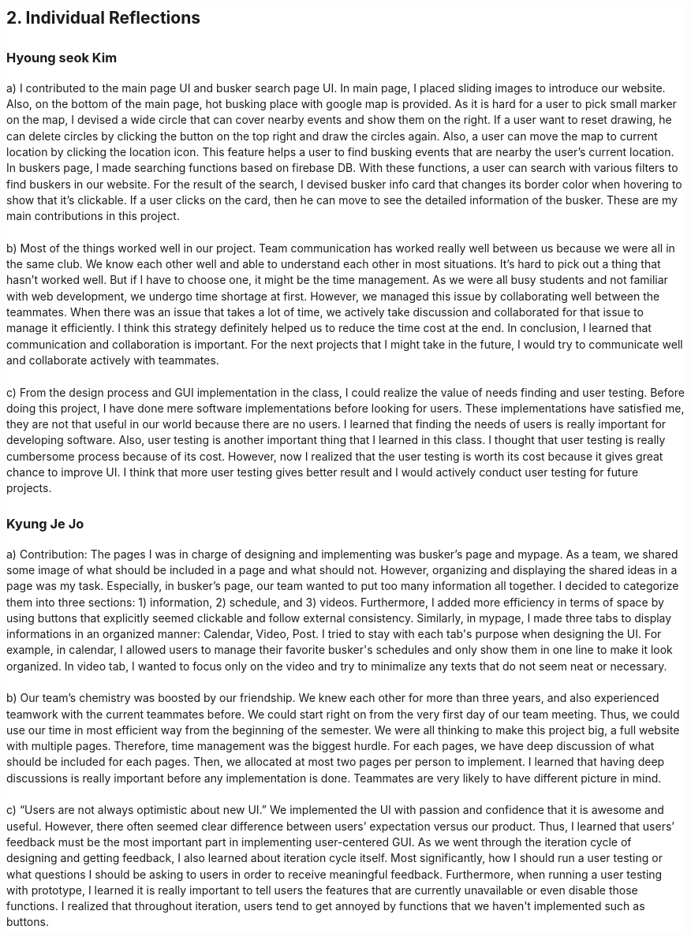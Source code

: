 ## 2. Individual Reflections

### Hyoung seok Kim
a) I contributed to the main page UI and busker search page UI. In main page, I placed sliding images to introduce our website. Also, on the bottom of the main page, hot busking place with google map is provided. As it is hard for a user to pick small marker on the map, I devised a wide circle that can cover nearby events and show them on the right. If a user want to reset drawing, he can delete circles by clicking the button on the top right and draw the circles again. Also, a user can move the map to current location by clicking the location icon. This feature helps a user to find busking events that are nearby the user’s current location. In buskers page, I made searching functions based on firebase DB. With these functions, a user can search with various filters to find buskers in our website. For the result of the search, I devised busker info card that changes its border color when hovering to show that it’s clickable. If a user clicks on the card, then he can move to see the detailed information of the busker. These are my main contributions in this project.<br><br>
b) Most of the things worked well in our project. Team communication has worked really well between us because we were all in the same club. We know each other well and able to understand each other in most situations. It’s hard to pick out a thing that hasn’t worked well. But if I have to choose one, it might be the time management. As we were all busy students and not familiar with web development, we undergo time shortage at first. However, we managed this issue by collaborating well between the teammates. When there was an issue that takes a lot of time, we actively take discussion and collaborated for that issue to manage it efficiently. I think this strategy definitely helped us to reduce the time cost at the end. In conclusion, I learned that communication and collaboration is important. For the next projects that I might take in the future, I would try to communicate well and collaborate actively with teammates.<br><br>
c) From the design process and GUI implementation in the class, I could realize the value of needs finding and user testing. Before doing this project, I have done mere software implementations before looking for users. These implementations have satisfied me, they are not that useful in our world because there are no users. I learned that finding the needs of users is really important for developing software. Also, user testing is another important thing that I learned in this class. I thought that user testing is really cumbersome process because of its cost. However, now I realized that the user testing is worth its cost because it gives great chance to improve UI. I think that more user testing gives better result and I would actively conduct user testing for future projects.

### Kyung Je Jo
a) Contribution: The pages I was in charge of designing and implementing was busker’s page and mypage. As a team, we shared some image of what should be included in a page and what should not. However, organizing and displaying the shared ideas in a page was my task. Especially, in busker’s page, our team wanted to put too many information all together. I decided to categorize them into three sections: 1) information, 2) schedule, and 3) videos. Furthermore, I added more efficiency in terms of space by using buttons that explicitly seemed clickable and follow external consistency. Similarly, in mypage, I made three tabs to display informations in an organized manner: Calendar, Video, Post. I tried to stay with each tab's purpose when designing the UI. For example, in calendar, I allowed users to manage their favorite busker's schedules and only show them in one line to make it look organized. In video tab, I wanted to focus only on the video and try to minimalize any texts that do not seem neat or necessary.<br><br>
b) Our team’s chemistry was boosted by our friendship. We knew each other for more than three years, and also experienced teamwork with the current teammates before. We could start right on from the very first day of our team meeting. Thus, we could use our time in most efficient way from the beginning of the semester. We were all thinking to make this project big, a full website with multiple pages. Therefore, time management was the biggest hurdle. For each pages, we have deep discussion of what should be included for each pages. Then, we allocated at most two pages per person to implement. I learned that having deep discussions is really important before any implementation is done. Teammates are very likely to have different picture in mind. <br><br>
c) “Users are not always optimistic about new UI.” We implemented the UI with passion and confidence that it is awesome and useful. However, there often seemed clear difference between users’ expectation versus our product. Thus, I learned that users’ feedback must be the most important part in implementing user-centered GUI. As we went through the iteration cycle of designing and getting feedback, I also learned about iteration cycle itself. Most significantly, how I should run a user testing or what questions I should be asking to users in order to receive meaningful feedback. Furthermore, when running a user testing with prototype, I learned it is really important to tell users the features that are currently unavailable or even disable those functions. I realized that throughout iteration, users tend to get annoyed by functions that we haven't implemented such as buttons.